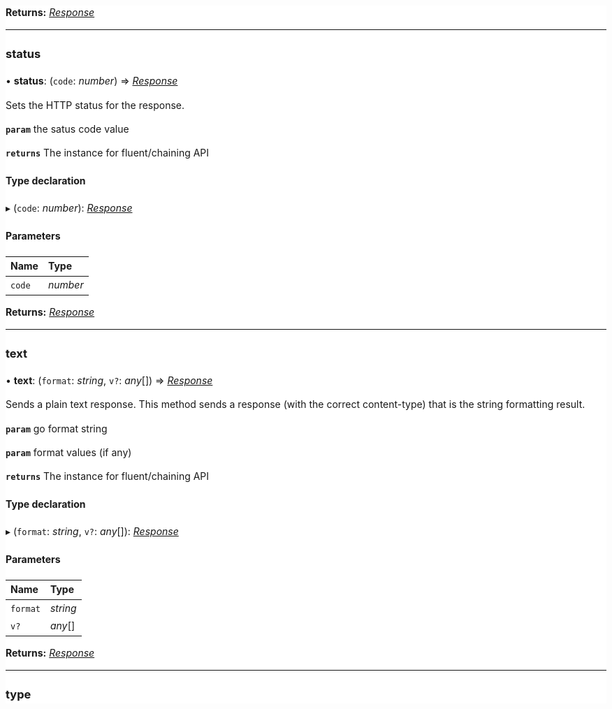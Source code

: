 **Returns:** [*Response*](response.md)

___

### status

• **status**: (`code`: *number*) => [*Response*](response.md)

Sets the HTTP status for the response.

**`param`** the satus code value

**`returns`** The instance for fluent/chaining API

#### Type declaration

▸ (`code`: *number*): [*Response*](response.md)

#### Parameters

| Name | Type |
| :------ | :------ |
| `code` | *number* |

**Returns:** [*Response*](response.md)

___

### text

• **text**: (`format`: *string*, `v?`: *any*[]) => [*Response*](response.md)

Sends a plain text response. This method sends a response (with the correct content-type) that is the string formatting result.

**`param`** go format string

**`param`** format values (if any)

**`returns`** The instance for fluent/chaining API

#### Type declaration

▸ (`format`: *string*, `v?`: *any*[]): [*Response*](response.md)

#### Parameters

| Name | Type |
| :------ | :------ |
| `format` | *string* |
| `v?` | *any*[] |

**Returns:** [*Response*](response.md)

___

### type
